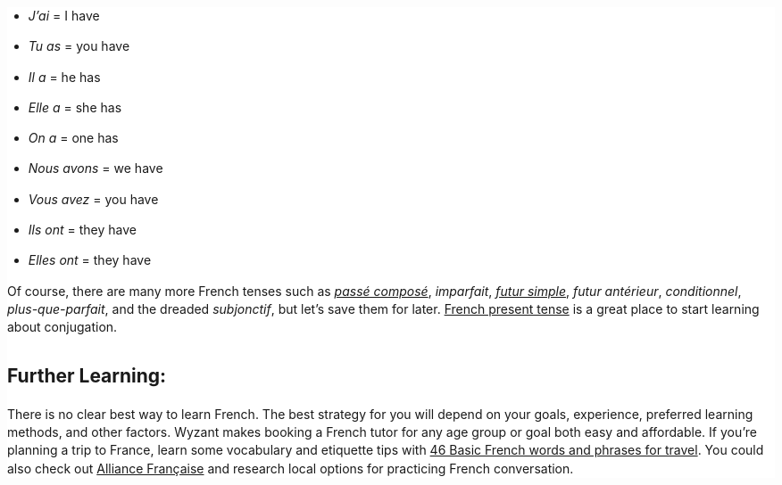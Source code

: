 * *J’ai* = I have

* *Tu as* = you have

* *Il a* = he has

* *Elle a* = she has

* *On a* = one has

* *Nous avons* = we have

* *Vous avez* = you have

* *Ils ont* = they have

* *Elles ont* = they have

Of course, there are many more French tenses such as [*passé composé*](https://www.wyzant.com/blog/french-past-tense/), *imparfait*, [*futur simple*](https://www.wyzant.com/blog/french-future-tense/), *futur antérieur*, *conditionnel*, *plus-que-parfait*, and the dreaded *subjonctif*, but let’s save them for later. [French present tense](https://www.wyzant.com/blog/french-verbs-present-tense/) is a great place to start learning about conjugation.

## Further Learning:

There is no clear best way to learn French. The best strategy for you will depend on your goals, experience, preferred learning methods, and other factors. Wyzant makes booking a French tutor for any age group or goal both easy and affordable. If you’re planning a trip to France, learn some vocabulary and etiquette tips with [46 Basic French words and phrases for travel](https://www.wyzant.com/blog/basic-french-words-phrases/?fbclid=IwAR2VxOj03S0DFT5S4ejQDTo1S4uD5e4GXWEISIsHSKD53dzuASgqOnm-sFY). You could also check out [Alliance Française](https://afusa.org/chapters-map/) and research local options for practicing French conversation.